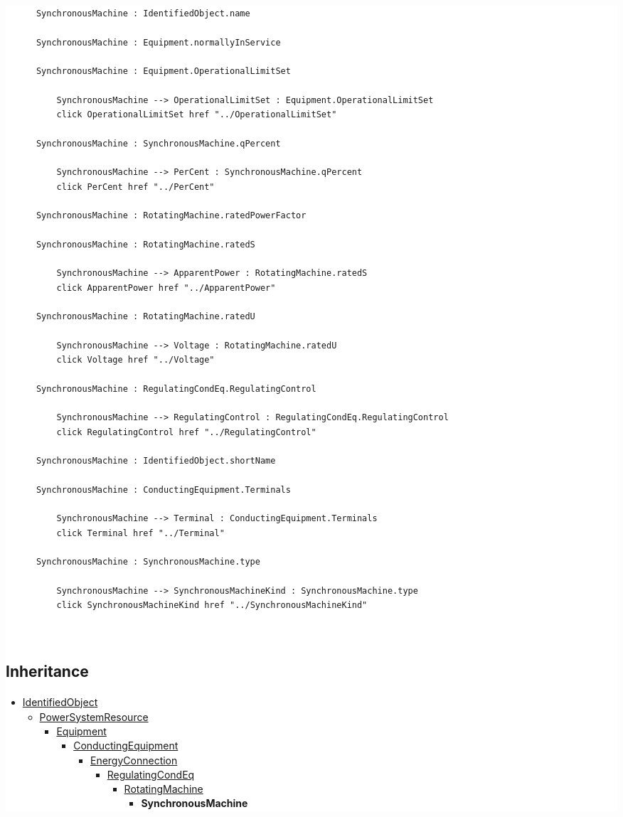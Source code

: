 ```mermaid
      SynchronousMachine : IdentifiedObject.name
        
      SynchronousMachine : Equipment.normallyInService
        
      SynchronousMachine : Equipment.OperationalLimitSet
        
          SynchronousMachine --> OperationalLimitSet : Equipment.OperationalLimitSet
          click OperationalLimitSet href "../OperationalLimitSet"
        
      SynchronousMachine : SynchronousMachine.qPercent
        
          SynchronousMachine --> PerCent : SynchronousMachine.qPercent
          click PerCent href "../PerCent"
        
      SynchronousMachine : RotatingMachine.ratedPowerFactor
        
      SynchronousMachine : RotatingMachine.ratedS
        
          SynchronousMachine --> ApparentPower : RotatingMachine.ratedS
          click ApparentPower href "../ApparentPower"
        
      SynchronousMachine : RotatingMachine.ratedU
        
          SynchronousMachine --> Voltage : RotatingMachine.ratedU
          click Voltage href "../Voltage"
        
      SynchronousMachine : RegulatingCondEq.RegulatingControl
        
          SynchronousMachine --> RegulatingControl : RegulatingCondEq.RegulatingControl
          click RegulatingControl href "../RegulatingControl"
        
      SynchronousMachine : IdentifiedObject.shortName
        
      SynchronousMachine : ConductingEquipment.Terminals
        
          SynchronousMachine --> Terminal : ConductingEquipment.Terminals
          click Terminal href "../Terminal"
        
      SynchronousMachine : SynchronousMachine.type
        
          SynchronousMachine --> SynchronousMachineKind : SynchronousMachine.type
          click SynchronousMachineKind href "../SynchronousMachineKind"
        
      
```





## Inheritance
* [IdentifiedObject](IdentifiedObject.md)
    * [PowerSystemResource](PowerSystemResource.md)
        * [Equipment](Equipment.md)
            * [ConductingEquipment](ConductingEquipment.md)
                * [EnergyConnection](EnergyConnection.md)
                    * [RegulatingCondEq](RegulatingCondEq.md)
                        * [RotatingMachine](RotatingMachine.md)
                            * **SynchronousMachine**
